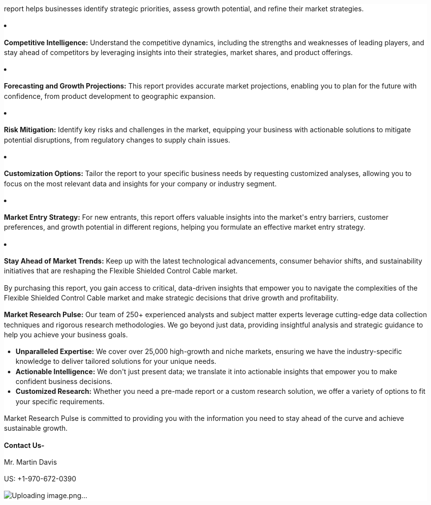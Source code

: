 report helps businesses identify strategic priorities, assess growth potential, and refine their market strategies.</p></li><li><p><strong>Competitive Intelligence:</strong> Understand the competitive dynamics, including the strengths and weaknesses of leading players, and stay ahead of competitors by leveraging insights into their strategies, market shares, and product offerings.</p></li><li><p><strong>Forecasting and Growth Projections:</strong> This report provides accurate market projections, enabling you to plan for the future with confidence, from product development to geographic expansion.</p></li><li><p><strong>Risk Mitigation:</strong> Identify key risks and challenges in the market, equipping your business with actionable solutions to mitigate potential disruptions, from regulatory changes to supply chain issues.</p></li><li><p><strong>Customization Options:</strong> Tailor the report to your specific business needs by requesting customized analyses, allowing you to focus on the most relevant data and insights for your company or industry segment.</p></li><li><p><strong>Market Entry Strategy:</strong> For new entrants, this report offers valuable insights into the market's entry barriers, customer preferences, and growth potential in different regions, helping you formulate an effective market entry strategy.</p></li><li><p><strong>Stay Ahead of Market Trends:</strong> Keep up with the latest technological advancements, consumer behavior shifts, and sustainability initiatives that are reshaping the Flexible Shielded Control Cable market.</p></li></ol><p>By purchasing this report, you gain access to critical, data-driven insights that empower you to navigate the complexities of the Flexible Shielded Control Cable market and make strategic decisions that drive growth and profitability.</p><p><strong>Market Research Pulse:</strong>&nbsp;Our team of 250+ experienced analysts and subject matter experts leverage cutting-edge data collection techniques and rigorous research methodologies. We go beyond just data, providing insightful analysis and strategic guidance to help you achieve your business goals.</p><ul><li><strong>Unparalleled Expertise:</strong>&nbsp;We cover over 25,000 high-growth and niche markets, ensuring we have the industry-specific knowledge to deliver tailored solutions for your unique needs.</li><li><strong>Actionable Intelligence:</strong>&nbsp;We don't just present data; we translate it into actionable insights that empower you to make confident business decisions.</li><li><strong>Customized Research:</strong>&nbsp;Whether you need a pre-made report or a custom research solution, we offer a variety of options to fit your specific requirements.</li></ul><p>Market Research Pulse is committed to providing you with the information you need to stay ahead of the curve and achieve sustainable growth.</p><p><strong>Contact Us-</strong></p><p>Mr. Martin Davis</p><p>US: +1-970-672-0390</p>
![Uploading image.png…]()
